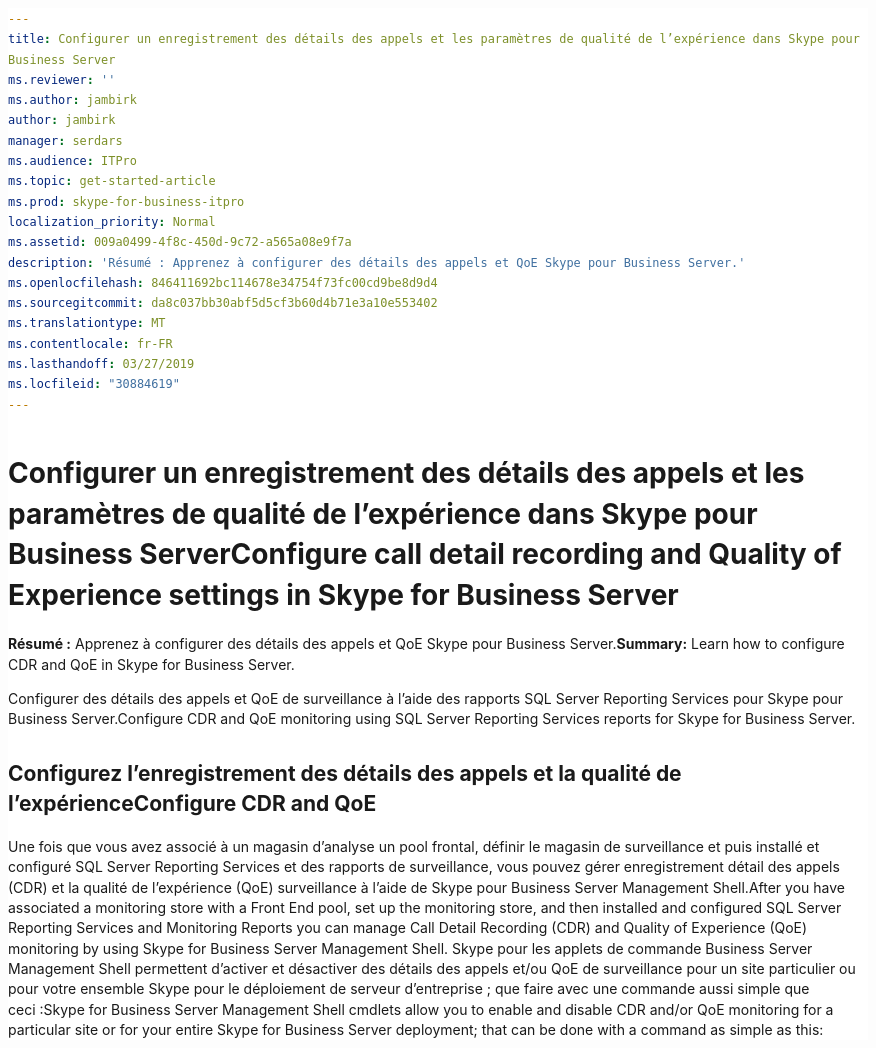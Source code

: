 ```yaml
---
title: Configurer un enregistrement des détails des appels et les paramètres de qualité de l’expérience dans Skype pour Business Server
ms.reviewer: ''
ms.author: jambirk
author: jambirk
manager: serdars
ms.audience: ITPro
ms.topic: get-started-article
ms.prod: skype-for-business-itpro
localization_priority: Normal
ms.assetid: 009a0499-4f8c-450d-9c72-a565a08e9f7a
description: 'Résumé : Apprenez à configurer des détails des appels et QoE Skype pour Business Server.'
ms.openlocfilehash: 846411692bc114678e34754f73fc00cd9be8d9d4
ms.sourcegitcommit: da8c037bb30abf5d5cf3b60d4b71e3a10e553402
ms.translationtype: MT
ms.contentlocale: fr-FR
ms.lasthandoff: 03/27/2019
ms.locfileid: "30884619"
---
```

# <a name="configure-call-detail-recording-and-quality-of-experience-settings-in-skype-for-business-server"></a><span data-ttu-id="d7f42-103">Configurer un enregistrement des détails des appels et les paramètres de qualité de l’expérience dans Skype pour Business Server</span><span class="sxs-lookup"><span data-stu-id="d7f42-103">Configure call detail recording and Quality of Experience settings in Skype for Business Server</span></span>
 
<span data-ttu-id="d7f42-104">**Résumé :** Apprenez à configurer des détails des appels et QoE Skype pour Business Server.</span><span class="sxs-lookup"><span data-stu-id="d7f42-104">**Summary:** Learn how to configure CDR and QoE in Skype for Business Server.</span></span>
  
<span data-ttu-id="d7f42-105">Configurer des détails des appels et QoE de surveillance à l’aide des rapports SQL Server Reporting Services pour Skype pour Business Server.</span><span class="sxs-lookup"><span data-stu-id="d7f42-105">Configure CDR and QoE monitoring using SQL Server Reporting Services reports for Skype for Business Server.</span></span>
  
## <a name="configure-cdr-and-qoe"></a><span data-ttu-id="d7f42-106">Configurez l’enregistrement des détails des appels et la qualité de l’expérience</span><span class="sxs-lookup"><span data-stu-id="d7f42-106">Configure CDR and QoE</span></span>

<span data-ttu-id="d7f42-107">Une fois que vous avez associé à un magasin d’analyse un pool frontal, définir le magasin de surveillance et puis installé et configuré SQL Server Reporting Services et des rapports de surveillance, vous pouvez gérer enregistrement détail des appels (CDR) et la qualité de l’expérience (QoE) surveillance à l’aide de Skype pour Business Server Management Shell.</span><span class="sxs-lookup"><span data-stu-id="d7f42-107">After you have associated a monitoring store with a Front End pool, set up the monitoring store, and then installed and configured SQL Server Reporting Services and Monitoring Reports you can manage Call Detail Recording (CDR) and Quality of Experience (QoE) monitoring by using Skype for Business Server Management Shell.</span></span> <span data-ttu-id="d7f42-108">Skype pour les applets de commande Business Server Management Shell permettent d’activer et désactiver des détails des appels et/ou QoE de surveillance pour un site particulier ou pour votre ensemble Skype pour le déploiement de serveur d’entreprise ; que faire avec une commande aussi simple que ceci :</span><span class="sxs-lookup"><span data-stu-id="d7f42-108">Skype for Business Server Management Shell cmdlets allow you to enable and disable CDR and/or QoE monitoring for a particular site or for your entire Skype for Business Server deployment; that can be done with a command as simple as this:</span></span>
  